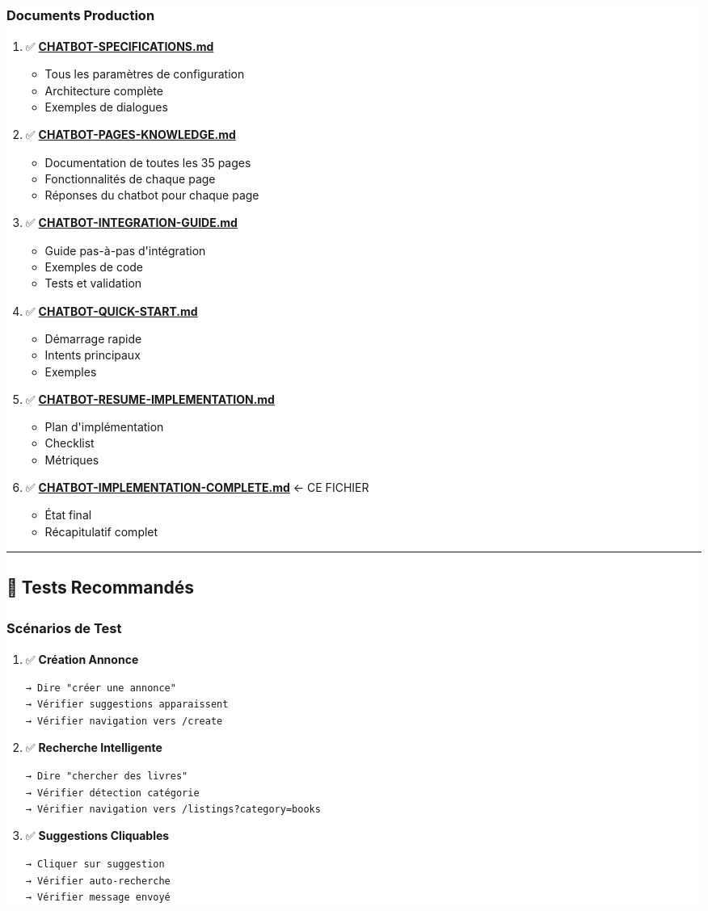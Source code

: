### **Documents Production**

1. ✅ **[CHATBOT-SPECIFICATIONS.md](CHATBOT-SPECIFICATIONS.md)**
   - Tous les paramètres de configuration
   - Architecture complète
   - Exemples de dialogues

2. ✅ **[CHATBOT-PAGES-KNOWLEDGE.md](CHATBOT-PAGES-KNOWLEDGE.md)**
   - Documentation de toutes les 35 pages
   - Fonctionnalités de chaque page
   - Réponses du chatbot pour chaque page

3. ✅ **[CHATBOT-INTEGRATION-GUIDE.md](CHATBOT-INTEGRATION-GUIDE.md)**
   - Guide pas-à-pas d'intégration
   - Exemples de code
   - Tests et validation

4. ✅ **[CHATBOT-QUICK-START.md](CHATBOT-QUICK-START.md)**
   - Démarrage rapide
   - Intents principaux
   - Exemples

5. ✅ **[CHATBOT-RESUME-IMPLEMENTATION.md](CHATBOT-RESUME-IMPLEMENTATION.md)**
   - Plan d'implémentation
   - Checklist
   - Métriques

6. ✅ **[CHATBOT-IMPLEMENTATION-COMPLETE.md](CHATBOT-IMPLEMENTATION-COMPLETE.md)** ← CE FICHIER
   - État final
   - Récapitulatif complet

---

## 🚀 Tests Recommandés

### **Scénarios de Test**

1. ✅ **Création Annonce**
   ```
   → Dire "créer une annonce"
   → Vérifier suggestions apparaissent
   → Vérifier navigation vers /create
   ```

2. ✅ **Recherche Intelligente**
   ```
   → Dire "chercher des livres"
   → Vérifier détection catégorie
   → Vérifier navigation vers /listings?category=books
   ```

3. ✅ **Suggestions Cliquables**
   ```
   → Cliquer sur suggestion
   → Vérifier auto-recherche
   → Vérifier message envoyé
   ```
